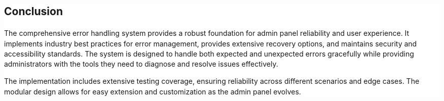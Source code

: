 ## Conclusion

The comprehensive error handling system provides a robust foundation for admin panel reliability and user experience. It implements industry best practices for error management, provides extensive recovery options, and maintains security and accessibility standards. The system is designed to handle both expected and unexpected errors gracefully while providing administrators with the tools they need to diagnose and resolve issues effectively.

The implementation includes extensive testing coverage, ensuring reliability across different scenarios and edge cases. The modular design allows for easy extension and customization as the admin panel evolves.